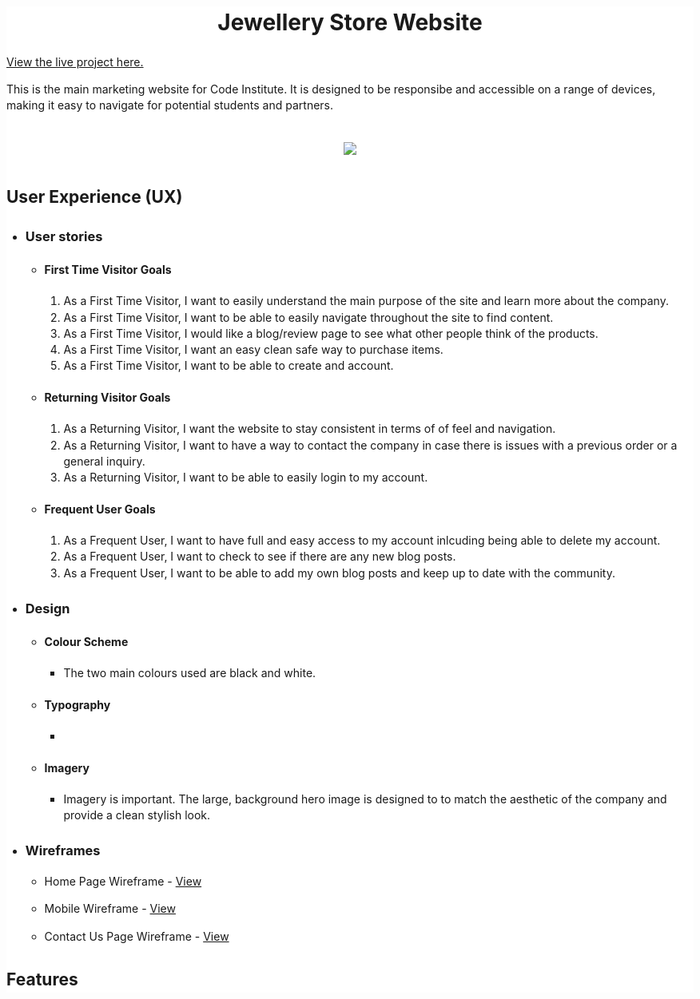 <h1 align="center">Jewellery Store Website</h1>

[View the live project here.](https://codeinstitute.net)

This is the main marketing website for Code Institute. It is designed to be responsibe and accessible on a range of devices, making it easy to navigate for potential students and partners.

<h2 align="center"><img src="https://i.ibb.co/TYvTXz1/Example-CI.png"></h2>

## User Experience (UX)

-   ### User stories

    -   #### First Time Visitor Goals

        1. As a First Time Visitor, I want to easily understand the main purpose of the site and learn more about the company.
        2. As a First Time Visitor, I want to be able to easily navigate throughout the site to find content.
        3. As a First Time Visitor, I would like a blog/review page to see what other people think of the products.
        4. As a First Time Visitor, I want an easy clean safe way to purchase items.
        5. As a First Time Visitor, I want to be able to create and account.

    -   #### Returning Visitor Goals

        1. As a Returning Visitor, I want the website to stay consistent in terms of of feel and navigation.
        2. As a Returning Visitor, I want to have a way to contact the company in case there is issues with a previous order or a general inquiry.
        3. As a Returning Visitor, I want to be able to easily login to my account.
        
    -   #### Frequent User Goals
        1. As a Frequent User, I want to have full and easy access to my account inlcuding being able to delete my account.
        2. As a Frequent User, I want to check to see if there are any new blog posts.
        3. As a Frequent User, I want to be able to add my own blog posts and keep up to date with the community.

-   ### Design
    -   #### Colour Scheme
        -   The two main colours used are black and white.
    -   #### Typography
        -   
    -   #### Imagery
        -   Imagery is important. The large, background hero image is designed to to match the aesthetic of the company and provide a clean stylish look.

*   ### Wireframes

    -   Home Page Wireframe - [View](https://github.com/)

    -   Mobile Wireframe - [View](https://github.com/)

    -   Contact Us Page Wireframe - [View](https://github.com/)

## Features
